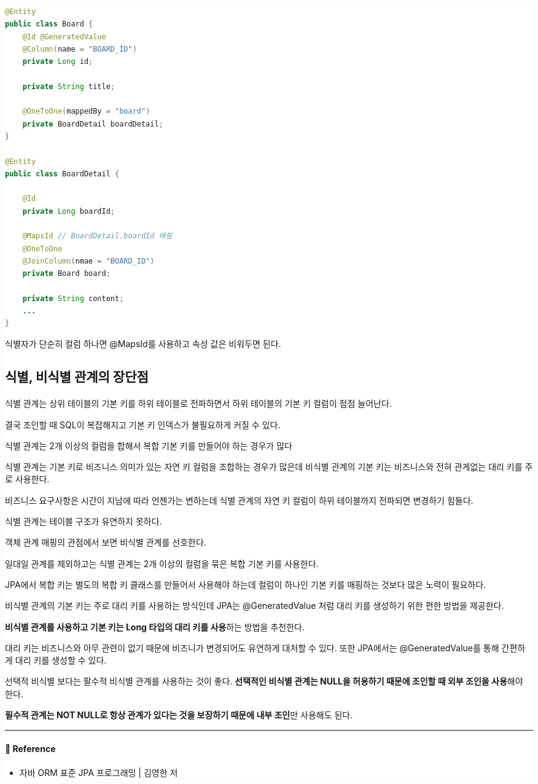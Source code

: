 ```java
@Entity
public class Board {
    @Id @GeneratedValue
    @Column(name = "BOARD_ID")
    private Long id;

    private String title;

    @OneToOne(mappedBy = "board")
    private BoardDetail boardDetail;
}

@Entity
public class BoardDetail {

    @Id
    private Long boardId;

    @MapsId // BoardDetail.boardId 매핑
    @OneToOne
    @JoinColumn(nmae = "BOARD_ID")
    private Board board;

    private String content;
    ...
}
```

식별자가 단순히 컬럼 하나면 @MapsId를 사용하고 속성 값은 비워두면 된다.  

## 식별, 비식별 관계의 장단점  

식별 관계는 상위 테이블의 기본 키를 하위 테이블로 전파하면서 하위 테이블의 기본 키 컬럼이 점점 늘어난다.  

결국 조인할 때 SQL이 복잡해지고 기본 키 인덱스가 불필요하게 커질 수 있다.  

식별 관계는 2개 이상의 컬럼을 합해서 복합 기본 키를 만들어야 하는 경우가 많다  

식별 관계는 기본 키로 비즈니스 의미가 있는 자연 키 컬럼을 조합하는 경우가 많은데 비식별 관계의 기본 키는 비즈니스와 전혀 관게없는 대리 키를 주로 사용한다.  

비즈니스 요구사항은 시간이 지남에 따라 언젠가는 변하는데 식별 관계의 자연 키 컬럼이 하위 테이블까지 전파되면 변경하기 힘들다.  

식별 관계는 테이블 구조가 유연하지 못하다.  

객체 관계 매핑의 관점에서 보면 비식별 관계를 선호한다.  

일대일 관계를 제외하고는 식별 관계는 2개 이상의 컬럼을 묶은 복합 기본 키를 사용한다.  

JPA에서 복합 키는 별도의 복합 키 클래스를 만들어서 사용해야 하는데 컬럼이 하나인 기본 키를 매핑하는 것보다 많은 노력이 필요하다.  

비식별 관계의 기본 키는 주로 대리 키를 사용하는 방식인데 JPA는 @GeneratedValue 처럼 대리 키를 생성하기 위한 편한 방법을 제공한다.  

**비식별 관계를 사용하고 기본 키는 Long 타입의 대리 키를 사용**하는 방법을 추천한다.  

대리 키는 비즈니스와 아무 관련이 없기 때문에 비즈니가 변경되어도 유연하게 대처할 수 있다. 또한 JPA에서는 @GeneratedValue를 통해 간편하게 대리 키를 생성할 수 있다.  

선택적 비식별 보다는 팔수적 비식별 관계를 사용하는 것이 좋다. **선택적인 비식별 관계는 NULL을 허용하기 때문에 조인할 때 외부 조인을 사용**해야 한다.  

**필수적 관계는 NOT NULL로 항상 관계가 있다는 것을 보장하기 때문에 내부 조인**만 사용해도 된다.  

---

#### 📌 Reference  

- 자바 ORM 표준 JPA 프로그래밍 | 김영한 저